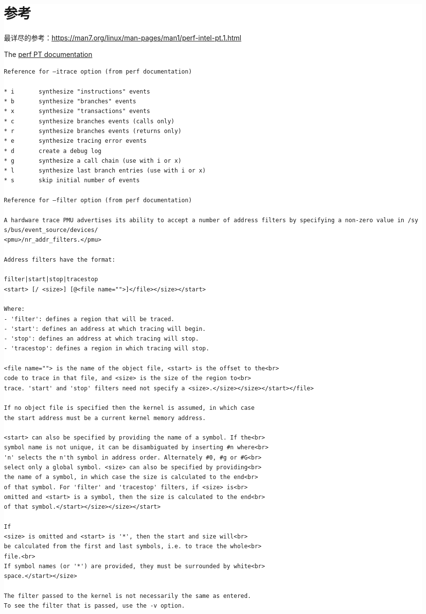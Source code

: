 # 参考

最详尽的参考：https://man7.org/linux/man-pages/man1/perf-intel-pt.1.html

The [perf PT documentation](https://git.kernel.org/cgit/linux/kernel/git/torvalds/linux.git/tree/tools/perf/Documentation/intel-pt.txt)
```
Reference for –itrace option (from perf documentation)

* i       synthesize "instructions" events  
* b       synthesize "branches" events  
* x       synthesize "transactions" events  
* c       synthesize branches events (calls only)  
* r       synthesize branches events (returns only)  
* e       synthesize tracing error events  
* d       create a debug log  
* g       synthesize a call chain (use with i or x)  
* l       synthesize last branch entries (use with i or x)  
* s       skip initial number of events  

Reference for –filter option (from perf documentation)

A hardware trace PMU advertises its ability to accept a number of address filters by specifying a non-zero value in /sys/bus/event_source/devices/
<pmu>/nr_addr_filters.</pmu>

Address filters have the format:

filter|start|stop|tracestop 
<start> [/ <size>] [@<file name="">]</file></size></start>

Where:  
- 'filter': defines a region that will be traced.  
- 'start': defines an address at which tracing will begin.  
- 'stop': defines an address at which tracing will stop.  
- 'tracestop': defines a region in which tracing will stop.

<file name=""> is the name of the object file, <start> is the offset to the<br>
code to trace in that file, and <size> is the size of the region to<br>
trace. 'start' and 'stop' filters need not specify a <size>.</size></size></start></file>

If no object file is specified then the kernel is assumed, in which case  
the start address must be a current kernel memory address.

<start> can also be specified by providing the name of a symbol. If the<br>
symbol name is not unique, it can be disambiguated by inserting #n where<br>
'n' selects the n'th symbol in address order. Alternately #0, #g or #G<br>
select only a global symbol. <size> can also be specified by providing<br>
the name of a symbol, in which case the size is calculated to the end<br>
of that symbol. For 'filter' and 'tracestop' filters, if <size> is<br>
omitted and <start> is a symbol, then the size is calculated to the end<br>
of that symbol.</start></size></size></start>

If 
<size> is omitted and <start> is '*', then the start and size will<br>
be calculated from the first and last symbols, i.e. to trace the whole<br>
file.<br>
If symbol names (or '*') are provided, they must be surrounded by white<br>
space.</start></size>

The filter passed to the kernel is not necessarily the same as entered.  
To see the filter that is passed, use the -v option.

```